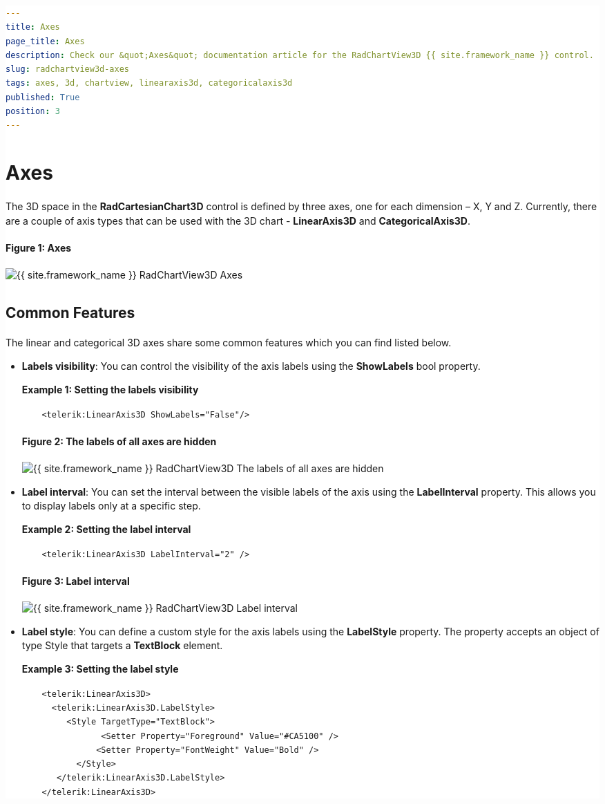 ```yaml
---
title: Axes
page_title: Axes
description: Check our &quot;Axes&quot; documentation article for the RadChartView3D {{ site.framework_name }} control.
slug: radchartview3d-axes
tags: axes, 3d, chartview, linearaxis3d, categoricalaxis3d
published: True
position: 3
---
```


# Axes

The 3D space in the __RadCartesianChart3D__ control is defined by three axes, one for each dimension – X, Y and Z. Currently, there are a couple of axis types that can be used with the 3D chart - __LinearAxis3D__ and __CategoricalAxis3D__. 

#### __Figure 1: Axes__
![{{ site.framework_name }} RadChartView3D Axes](images/radchartview-3d-axes-0.png)

## Common Features

The linear and categorical 3D axes share some common features which you can find listed below.
* __Labels visibility__: You can control the visibility of the axis labels using the __ShowLabels__ bool property.
		
	__Example 1: Setting the labels visibility__
	```XAML
		<telerik:LinearAxis3D ShowLabels="False"/>
	```
	
	#### __Figure 2: The labels of all axes are hidden__
	![{{ site.framework_name }} RadChartView3D The labels of all axes are hidden](images/radchartview-3d-axes-1.png)

* __Label interval__: You can set the interval between the visible labels of the axis using the __LabelInterval__ property. This allows you to display labels only at a specific step. 

	__Example 2: Setting the label interval__
	```XAML
		<telerik:LinearAxis3D LabelInterval="2" />
	```

	#### __Figure 3: Label interval__
	![{{ site.framework_name }} RadChartView3D Label interval](images/radchartview-3d-axes-2.png)
 
* __Label style__: You can define a custom style for the axis labels using the __LabelStyle__ property. The property accepts an object of type Style that targets a __TextBlock__ element.

	__Example 3: Setting the label style__
	```XAML
		<telerik:LinearAxis3D>
		  <telerik:LinearAxis3D.LabelStyle>
			 <Style TargetType="TextBlock">
					<Setter Property="Foreground" Value="#CA5100" />
				   <Setter Property="FontWeight" Value="Bold" />
			   </Style>
		   </telerik:LinearAxis3D.LabelStyle>
		</telerik:LinearAxis3D>
	```	
